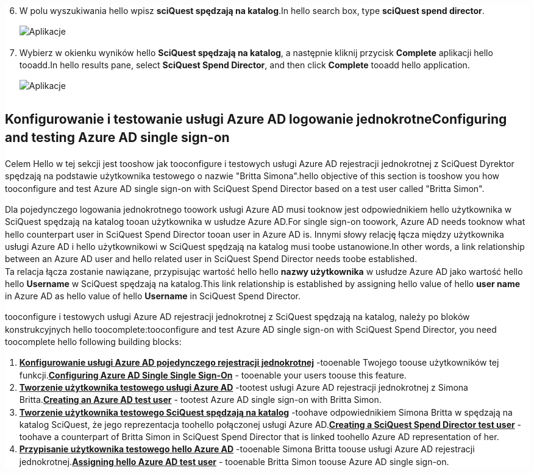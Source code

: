 6. <span data-ttu-id="715df-135">W polu wyszukiwania hello wpisz **sciQuest spędzają na katalog**.</span><span class="sxs-lookup"><span data-stu-id="715df-135">In hello search box, type **sciQuest spend director**.</span></span>
   
    ![Aplikacje][5]

7. <span data-ttu-id="715df-137">Wybierz w okienku wyników hello **SciQuest spędzają na katalog**, a następnie kliknij przycisk **Complete** aplikacji hello tooadd.</span><span class="sxs-lookup"><span data-stu-id="715df-137">In hello results pane, select **SciQuest Spend Director**, and then click **Complete** tooadd hello application.</span></span>
   
    ![Aplikacje][6]

## <a name="configuring-and-testing-azure-ad-single-sign-on"></a><span data-ttu-id="715df-139">Konfigurowanie i testowanie usługi Azure AD logowanie jednokrotne</span><span class="sxs-lookup"><span data-stu-id="715df-139">Configuring and testing Azure AD single sign-on</span></span>
<span data-ttu-id="715df-140">Celem Hello w tej sekcji jest tooshow jak tooconfigure i testowych usługi Azure AD rejestracji jednokrotnej z SciQuest Dyrektor spędzają na podstawie użytkownika testowego o nazwie "Britta Simona".</span><span class="sxs-lookup"><span data-stu-id="715df-140">hello objective of this section is tooshow you how tooconfigure and test Azure AD single sign-on with SciQuest Spend Director based on a test user called "Britta Simon".</span></span>

<span data-ttu-id="715df-141">Dla pojedynczego logowania jednokrotnego toowork usługi Azure AD musi tooknow jest odpowiednikiem hello użytkownika w SciQuest spędzają na katalog tooan użytkownika w usłudze Azure AD.</span><span class="sxs-lookup"><span data-stu-id="715df-141">For single sign-on toowork, Azure AD needs tooknow what hello counterpart user in SciQuest Spend Director tooan user in Azure AD is.</span></span> <span data-ttu-id="715df-142">Innymi słowy relację łącza między użytkownika usługi Azure AD i hello użytkownikowi w SciQuest spędzają na katalog musi toobe ustanowione.</span><span class="sxs-lookup"><span data-stu-id="715df-142">In other words, a link relationship between an Azure AD user and hello related user in SciQuest Spend Director needs toobe established.</span></span>  
<span data-ttu-id="715df-143">Ta relacja łącza zostanie nawiązane, przypisując wartość hello hello **nazwy użytkownika** w usłudze Azure AD jako wartość hello hello **Username** w SciQuest spędzają na katalog.</span><span class="sxs-lookup"><span data-stu-id="715df-143">This link relationship is established by assigning hello value of hello **user name** in Azure AD as hello value of hello **Username** in SciQuest Spend Director.</span></span>

<span data-ttu-id="715df-144">tooconfigure i testowych usługi Azure AD rejestracji jednokrotnej z SciQuest spędzają na katalog, należy po bloków konstrukcyjnych hello toocomplete:</span><span class="sxs-lookup"><span data-stu-id="715df-144">tooconfigure and test Azure AD single sign-on with SciQuest Spend Director, you need toocomplete hello following building blocks:</span></span>

1. <span data-ttu-id="715df-145">**[Konfigurowanie usługi Azure AD pojedynczego rejestracji jednokrotnej](#configuring-azure-ad-single-single-sign-on)**  -tooenable Twojego toouse użytkowników tej funkcji.</span><span class="sxs-lookup"><span data-stu-id="715df-145">**[Configuring Azure AD Single Single Sign-On](#configuring-azure-ad-single-single-sign-on)** - tooenable your users toouse this feature.</span></span>
2. <span data-ttu-id="715df-146">**[Tworzenie użytkownika testowego usługi Azure AD](#creating-an-azure-ad-test-user)**  -tootest usługi Azure AD rejestracji jednokrotnej z Simona Britta.</span><span class="sxs-lookup"><span data-stu-id="715df-146">**[Creating an Azure AD test user](#creating-an-azure-ad-test-user)** - tootest Azure AD single sign-on with Britta Simon.</span></span>
3. <span data-ttu-id="715df-147">**[Tworzenie użytkownika testowego SciQuest spędzają na katalog](#creating-a-halogen-software-test-user)**  -toohave odpowiednikiem Simona Britta w spędzają na katalog SciQuest, że jego reprezentacja toohello połączonej usługi Azure AD.</span><span class="sxs-lookup"><span data-stu-id="715df-147">**[Creating a SciQuest Spend Director test user](#creating-a-halogen-software-test-user)** - toohave a counterpart of Britta Simon in SciQuest Spend Director that is linked toohello Azure AD representation of her.</span></span>
4. <span data-ttu-id="715df-148">**[Przypisanie użytkownika testowego hello Azure AD](#assigning-the-azure-ad-test-user)**  -tooenable Simona Britta toouse usługi Azure AD rejestracji jednokrotnej.</span><span class="sxs-lookup"><span data-stu-id="715df-148">**[Assigning hello Azure AD test user](#assigning-the-azure-ad-test-user)** - tooenable Britta Simon toouse Azure AD single sign-on.</span></span>

[1]: ./media/active-directory-saas-sciquest-spend-director-tutorial/tutorial_general_01.png
[2]: ./media/active-directory-saas-sciquest-spend-director-tutorial/tutorial_general_02.png
[3]: ./media/active-directory-saas-sciquest-spend-director-tutorial/tutorial_general_03.png
[4]: ./media/active-directory-saas-sciquest-spend-director-tutorial/tutorial_general_04.png
[5]: ./media/active-directory-saas-sciquest-spend-director-tutorial/tutorial_sciquest_spend_director_01.png
[6]: ./media/active-directory-saas-sciquest-spend-director-tutorial/tutorial_sciquest_spend_director_05.png
[8]: ./media/active-directory-saas-sciquest-spend-director-tutorial/tutorial_general_06.png
[9]: ./media/active-directory-saas-sciquest-spend-director-tutorial/tutorial_general_07.png
[10]: ./media/active-directory-saas-sciquest-spend-director-tutorial/tutorial_general_08.png
[11]: ./media/active-directory-saas-sciquest-spend-director-tutorial/tutorial_sciquest_spend_director_03.png
[15]: ./media/active-directory-saas-sciquest-spend-director-tutorial/tutorial_sciquest_spend_director_04.png
[100]: ./media/active-directory-saas-sciquest-spend-director-tutorial/tutorial_general_09.png 
[101]: ./media/active-directory-saas-sciquest-spend-director-tutorial/tutorial_general_10.png 
[102]: ./media/active-directory-saas-sciquest-spend-director-tutorial/tutorial_general_11.png 
[103]: ./media/active-directory-saas-sciquest-spend-director-tutorial/tutorial_general_12.png 
[104]: ./media/active-directory-saas-sciquest-spend-director-tutorial/tutorial_general_13.png 
[105]: ./media/active-directory-saas-sciquest-spend-director-tutorial/tutorial_general_14.png 
[106]: ./media/active-directory-saas-sciquest-spend-director-tutorial/tutorial_general_15.png 
[200]: ./media/active-directory-saas-sciquest-spend-director-tutorial/tutorial_general_16.png 
[201]: ./media/active-directory-saas-sciquest-spend-director-tutorial/tutorial_general_17.png 
[202]: ./media/active-directory-saas-sciquest-spend-director-tutorial/tutorial_sciquest_spend_director_06.png
[203]: ./media/active-directory-saas-sciquest-spend-director-tutorial/tutorial_general_18.png
[204]: ./media/active-directory-saas-sciquest-spend-director-tutorial/tutorial_general_19.png
[205]: ./media/active-directory-saas-sciquest-spend-director-tutorial/tutorial_general_20.png